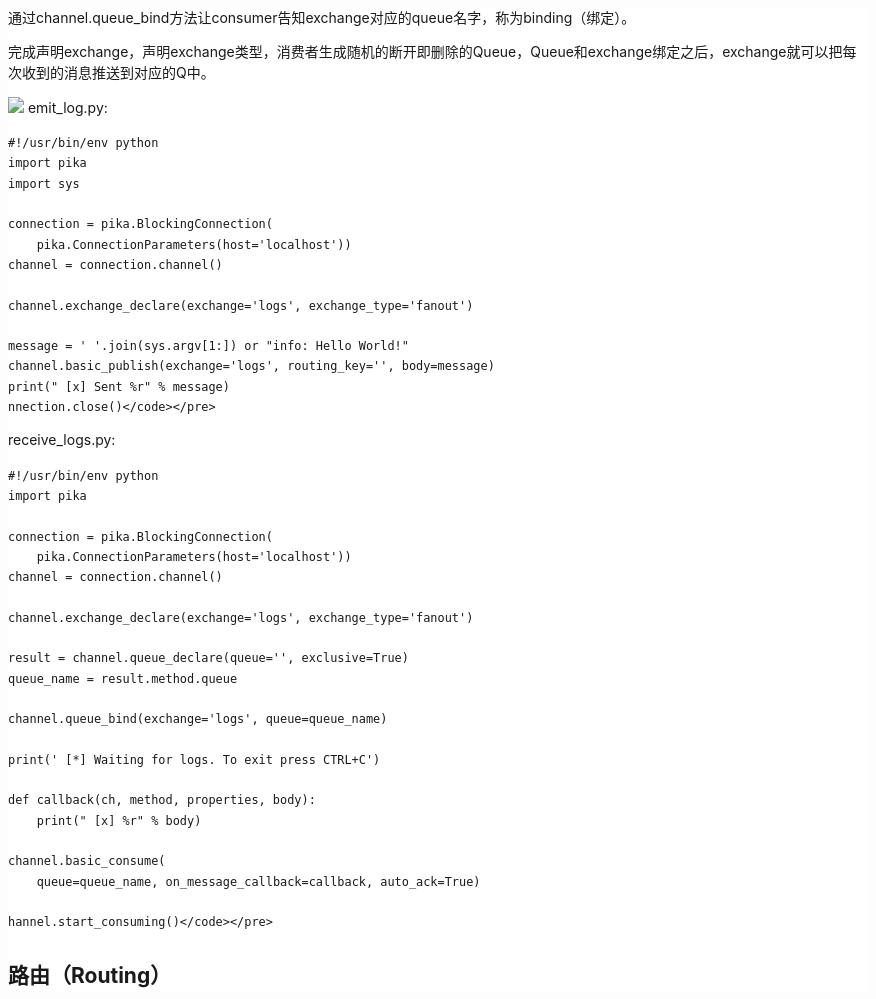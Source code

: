 通过channel.queue_bind方法让consumer告知exchange对应的queue名字，称为binding（绑定）。

完成声明exchange，声明exchange类型，消费者生成随机的断开即删除的Queue，Queue和exchange绑定之后，exchange就可以把每次收到的消息推送到对应的Q中。

![](../2019/09/image-1.png)
emit_log.py:

```
#!/usr/bin/env python
import pika
import sys

connection = pika.BlockingConnection(
    pika.ConnectionParameters(host='localhost'))
channel = connection.channel()

channel.exchange_declare(exchange='logs', exchange_type='fanout')

message = ' '.join(sys.argv[1:]) or "info: Hello World!"
channel.basic_publish(exchange='logs', routing_key='', body=message)
print(" [x] Sent %r" % message)
nnection.close()</code></pre>

```
receive_logs.py:

```
#!/usr/bin/env python
import pika

connection = pika.BlockingConnection(
    pika.ConnectionParameters(host='localhost'))
channel = connection.channel()

channel.exchange_declare(exchange='logs', exchange_type='fanout')

result = channel.queue_declare(queue='', exclusive=True)
queue_name = result.method.queue

channel.queue_bind(exchange='logs', queue=queue_name)

print(' [*] Waiting for logs. To exit press CTRL+C')

def callback(ch, method, properties, body):
    print(" [x] %r" % body)

channel.basic_consume(
    queue=queue_name, on_message_callback=callback, auto_ack=True)

hannel.start_consuming()</code></pre>

```
## 路由（Routing）
